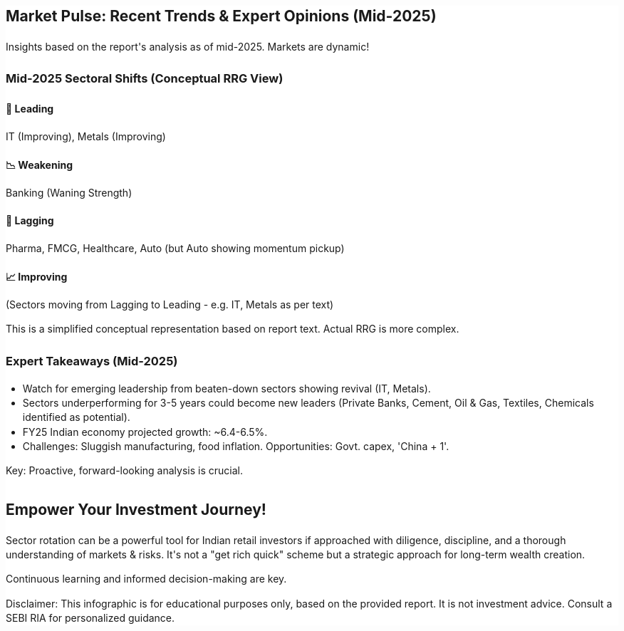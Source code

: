Market Pulse: Recent Trends & Expert Opinions (Mid-2025)
--------------------------------------------------------

Insights based on the report's analysis as of mid-2025. Markets are dynamic!

### Mid-2025 Sectoral Shifts (Conceptual RRG View)

#### 🚀 Leading

IT (Improving), Metals (Improving)

#### 📉 Weakening

Banking (Waning Strength)

#### 🐌 Lagging

Pharma, FMCG, Healthcare, Auto (but Auto showing momentum pickup)

#### 📈 Improving

(Sectors moving from Lagging to Leading - e.g. IT, Metals as per text)

This is a simplified conceptual representation based on report text. Actual RRG is more complex.

### Expert Takeaways (Mid-2025)

*   Watch for emerging leadership from beaten-down sectors showing revival (IT, Metals).
*   Sectors underperforming for 3-5 years could become new leaders (Private Banks, Cement, Oil & Gas, Textiles, Chemicals identified as potential).
*   FY25 Indian economy projected growth: ~6.4-6.5%.
*   Challenges: Sluggish manufacturing, food inflation. Opportunities: Govt. capex, 'China + 1'.

Key: Proactive, forward-looking analysis is crucial.

Empower Your Investment Journey!
--------------------------------

Sector rotation can be a powerful tool for Indian retail investors if approached with diligence, discipline, and a thorough understanding of markets & risks. It's not a "get rich quick" scheme but a strategic approach for long-term wealth creation.

Continuous learning and informed decision-making are key.

Disclaimer: This infographic is for educational purposes only, based on the provided report. It is not investment advice. Consult a SEBI RIA for personalized guidance.
